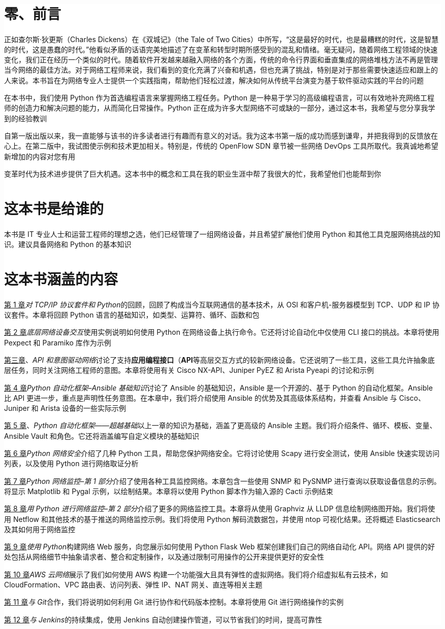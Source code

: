# 零、前言

正如查尔斯·狄更斯（Charles Dickens）在《双城记》（the Tale of Two Cities）中所写，“这是最好的时代，也是最糟糕的时代，这是智慧的时代，这是愚蠢的时代。”他看似矛盾的话语完美地描述了在变革和转型时期所感受到的混乱和情绪。毫无疑问，随着网络工程领域的快速变化，我们正在经历一个类似的时代。随着软件开发越来越融入网络的各个方面，传统的命令行界面和垂直集成的网络堆栈方法不再是管理当今网络的最佳方法。对于网络工程师来说，我们看到的变化充满了兴奋和机遇，但也充满了挑战，特别是对于那些需要快速适应和跟上的人来说。本书旨在为网络专业人士提供一个实践指南，帮助他们轻松过渡，解决如何从传统平台演变为基于软件驱动实践的平台的问题

在本书中，我们使用 Python 作为首选编程语言来掌握网络工程任务。Python 是一种易于学习的高级编程语言，可以有效地补充网络工程师的创造力和解决问题的能力，从而简化日常操作。Python 正在成为许多大型网络不可或缺的一部分，通过这本书，我希望与您分享我学到的经验教训

自第一版出版以来，我一直能够与该书的许多读者进行有趣而有意义的对话。我为这本书第一版的成功而感到谦卑，并把我得到的反馈放在心上。在第二版中，我试图使示例和技术更加相关。特别是，传统的 OpenFlow SDN 章节被一些网络 DevOps 工具所取代。我真诚地希望新增加的内容对您有用

变革时代为技术进步提供了巨大机遇。这本书中的概念和工具在我的职业生涯中帮了我很大的忙，我希望他们也能帮到你

# 这本书是给谁的

本书是 IT 专业人士和运营工程师的理想之选，他们已经管理了一组网络设备，并且希望扩展他们使用 Python 和其他工具克服网络挑战的知识。建议具备网络和 Python 的基本知识

# 这本书涵盖的内容

[第 1 章](01.html)*对 TCP/IP 协议套件和 Python*的回顾，回顾了构成当今互联网通信的基本技术，从 OSI 和客户机-服务器模型到 TCP、UDP 和 IP 协议套件。本章将回顾 Python 语言的基础知识，如类型、运算符、循环、函数和包

[第 2 章](02.html)*底层网络设备交互*使用实例说明如何使用 Python 在网络设备上执行命令。它还将讨论自动化中仅使用 CLI 接口的挑战。本章将使用 Pexpect 和 Paramiko 库作为示例

[第三章](03.html)、*API 和意图驱动网络*讨论了支持**应用编程接口**（**API**等高层交互方式的较新网络设备。它还说明了一些工具，这些工具允许抽象底层任务，同时关注网络工程师的意图。本章将使用有关 Cisco NX-API、Juniper PyEZ 和 Arista Pyeapi 的讨论和示例

[第 4 章](04.html)*Python 自动化框架–Ansible 基础知识*讨论了 Ansible 的基础知识，Ansible 是一个开源的、基于 Python 的自动化框架。Ansible 比 API 更进一步，重点是声明性任务意图。在本章中，我们将介绍使用 Ansible 的优势及其高级体系结构，并查看 Ansible 与 Cisco、Juniper 和 Arista 设备的一些实际示例

[第 5 章](05.html)、*Python 自动化框架——超越基础*以上一章的知识为基础，涵盖了更高级的 Ansible 主题。我们将介绍条件、循环、模板、变量、Ansible Vault 和角色。它还将涵盖编写自定义模块的基础知识

[第 6 章](06.html)*Python 网络安全*介绍了几种 Python 工具，帮助您保护网络安全。它将讨论使用 Scapy 进行安全测试，使用 Ansible 快速实现访问列表，以及使用 Python 进行网络取证分析

[第 7 章](07.html)*Python 网络监控–第 1 部分*介绍了使用各种工具监控网络。本章包含一些使用 SNMP 和 PySNMP 进行查询以获取设备信息的示例。将显示 Matplotlib 和 Pygal 示例，以绘制结果。本章将以使用 Python 脚本作为输入源的 Cacti 示例结束

[第 8 章](08.html)*用 Python 进行网络监控–第 2 部分*介绍了更多的网络监控工具。本章将从使用 Graphviz 从 LLDP 信息绘制网络图开始。我们将使用 Netflow 和其他技术的基于推送的网络监控示例。我们将使用 Python 解码流数据包，并使用 ntop 可视化结果。还将概述 Elasticsearch 及其如何用于网络监控

[第 9 章](09.html)*使用 Python*构建网络 Web 服务，向您展示如何使用 Python Flask Web 框架创建我们自己的网络自动化 API。网络 API 提供的好处包括从网络细节中抽象请求者、整合和定制操作，以及通过限制可用操作的公开来提供更好的安全性

[第 10 章](10.html)*AWS 云网络*展示了我们如何使用 AWS 构建一个功能强大且具有弹性的虚拟网络。我们将介绍虚拟私有云技术，如 CloudFormation、VPC 路由表、访问列表、弹性 IP、NAT 网关、直连等相关主题

[第 11 章](11.html)*与 Git*合作，我们将说明如何利用 Git 进行协作和代码版本控制。本章将使用 Git 进行网络操作的实例

[第 12 章](12.html)*与 Jenkins*的持续集成，使用 Jenkins 自动创建操作管道，可以节省我们的时间，提高可靠性
